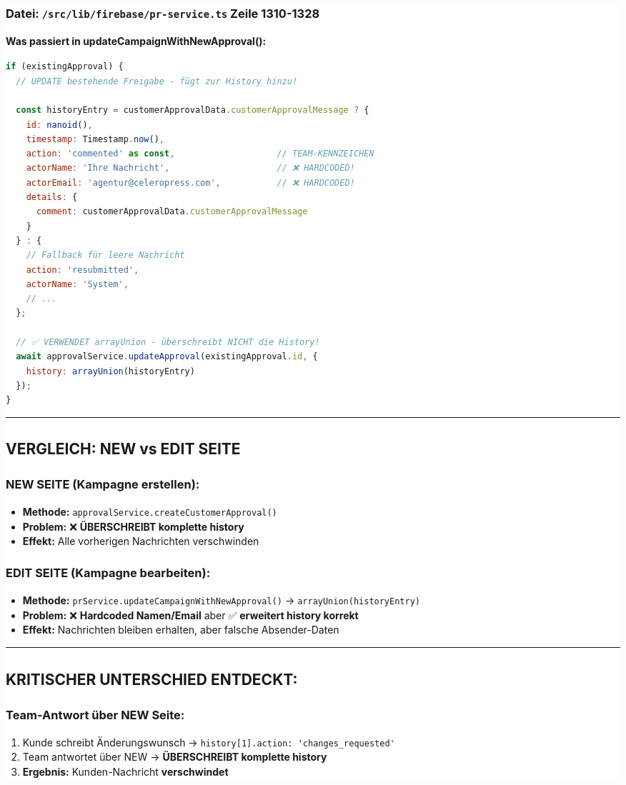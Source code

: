 ### Datei: `/src/lib/firebase/pr-service.ts` Zeile 1310-1328

**Was passiert in updateCampaignWithNewApproval():**

```javascript
if (existingApproval) {
  // UPDATE bestehende Freigabe - fügt zur History hinzu!
  
  const historyEntry = customerApprovalData.customerApprovalMessage ? {
    id: nanoid(),
    timestamp: Timestamp.now(),
    action: 'commented' as const,                    // TEAM-KENNZEICHEN
    actorName: 'Ihre Nachricht',                     // ❌ HARDCODED!
    actorEmail: 'agentur@celeropress.com',           // ❌ HARDCODED!
    details: {
      comment: customerApprovalData.customerApprovalMessage
    }
  } : {
    // Fallback für leere Nachricht
    action: 'resubmitted',
    actorName: 'System',
    // ...
  };
  
  // ✅ VERWENDET arrayUnion - überschreibt NICHT die History!
  await approvalService.updateApproval(existingApproval.id, {
    history: arrayUnion(historyEntry)
  });
}
```

---

## VERGLEICH: NEW vs EDIT SEITE

### **NEW SEITE (Kampagne erstellen):**
- **Methode:** `approvalService.createCustomerApproval()`
- **Problem:** ❌ **ÜBERSCHREIBT komplette history**
- **Effekt:** Alle vorherigen Nachrichten verschwinden

### **EDIT SEITE (Kampagne bearbeiten):**
- **Methode:** `prService.updateCampaignWithNewApproval()` → `arrayUnion(historyEntry)`
- **Problem:** ❌ **Hardcoded Namen/Email** aber ✅ **erweitert history korrekt**
- **Effekt:** Nachrichten bleiben erhalten, aber falsche Absender-Daten

---

## KRITISCHER UNTERSCHIED ENTDECKT:

### **Team-Antwort über NEW Seite:**
1. Kunde schreibt Änderungswunsch → `history[1].action: 'changes_requested'`
2. Team antwortet über NEW → **ÜBERSCHREIBT komplette history**
3. **Ergebnis:** Kunden-Nachricht **verschwindet**
